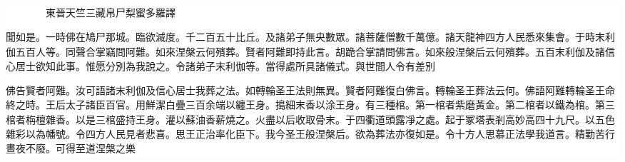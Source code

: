 　　　　東晉天竺三藏帛尸梨蜜多羅譯


聞如是。一時佛在鳩尸那城。臨欲滅度。千二百五十比丘。及諸弟子無央數眾。諸菩薩僧數千萬億。諸天龍神四方人民悉來集會。于時末利伽五百人等。同聲合掌竊問阿難。如來涅槃云何殯葬。賢者阿難即持此言。胡跪合掌請問佛言。如來般涅槃后云何殯葬。五百末利伽及諸信心居士欲知此事。惟愿分別為我說之。令諸弟子末利伽等。當得處所具諸儀式。與世間人令有差別

佛告賢者阿難。汝可語諸末利伽及信心居士我葬之法。如轉輪圣王法則無異。賢者阿難復白佛言。轉輪圣王葬法云何。佛語阿難轉輪圣王命終之時。王后太子諸臣百官。用鮮潔白疊三百余端以纏王身。搗細末香以涂王身。有三種棺。第一棺者紫磨黃金。第二棺者以鐵為棺。第三棺者栴檀雜香。以是三棺盛持王身。灌以蘇油香薪燒之。火盡以后收取骨末。于四衢道頭露凈之處。起于冢塔表剎高妙高四十九尺。以五色雜彩以為幡號。令四方人民見者悲喜。思王正治率化臣下。我今圣王般涅槃后。欲為葬法亦復如是。令十方人思慕正法學我道言。精勤苦行晝夜不廢。可得至道涅槃之樂


